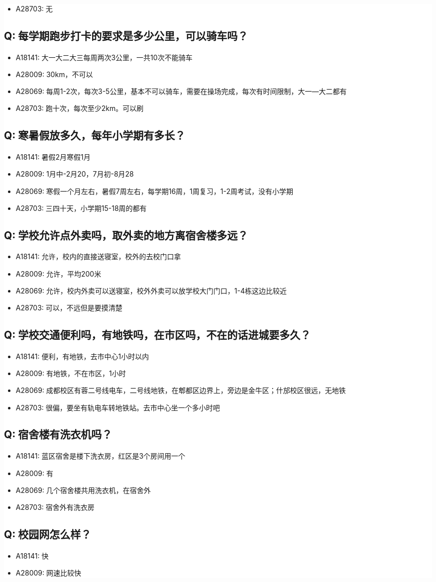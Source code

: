 - A28703: 无

## Q: 每学期跑步打卡的要求是多少公里，可以骑车吗？

- A18141: 大一大二大三每周两次3公里，一共10次不能骑车

- A28009: 30km，不可以

- A28069: 每周1-2次，每次3-5公里，基本不可以骑车，需要在操场完成，每次有时间限制，大一—大二都有

- A28703: 跑十次，每次至少2km。可以刷

## Q: 寒暑假放多久，每年小学期有多长？

- A18141: 暑假2月寒假1月

- A28009: 1月中-2月20，7月初-8月28

- A28069: 寒假一个月左右，暑假7周左右，每学期16周，1周复习，1-2周考试，没有小学期

- A28703: 三四十天，小学期15-18周的都有

## Q: 学校允许点外卖吗，取外卖的地方离宿舍楼多远？

- A18141: 允许，校内的直接送寝室，校外的去校门口拿

- A28009: 允许，平均200米

- A28069: 允许，校内外卖可以送寝室，校外外卖可以放学校大门门口，1-4栋这边比较近

- A28703: 可以，不远但是要摸清楚

## Q: 学校交通便利吗，有地铁吗，在市区吗，不在的话进城要多久？

- A18141: 便利，有地铁，去市中心1小时以内

- A28009: 有地铁，不在市区，1小时

- A28069: 成都校区有蓉二号线电车，二号线地铁，在郫都区边界上，旁边是金牛区；什邡校区很远，无地铁

- A28703: 很偏，要坐有轨电车转地铁站。去市中心坐一个多小时吧

## Q: 宿舍楼有洗衣机吗？

- A18141: 蓝区宿舍是楼下洗衣房，红区是3个房间用一个

- A28009: 有

- A28069: 几个宿舍楼共用洗衣机，在宿舍外

- A28703: 宿舍外有洗衣房

## Q: 校园网怎么样？

- A18141: 快

- A28009: 网速比较快
